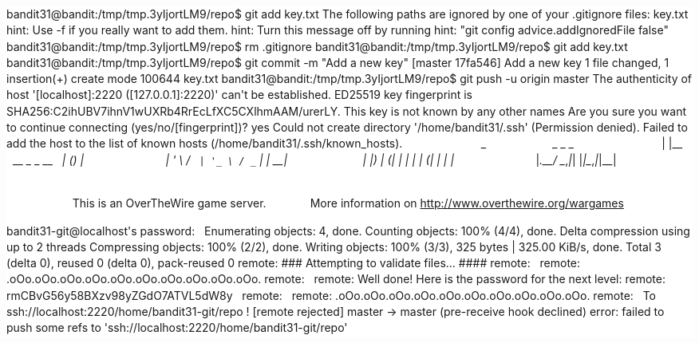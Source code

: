 bandit31@bandit:/tmp/tmp.3yIjortLM9/repo$ git add key.txt 
The following paths are ignored by one of your .gitignore files: 
key.txt 
hint: Use -f if you really want to add them. 
hint: Turn this message off by running 
hint: "git config advice.addIgnoredFile false" 
bandit31@bandit:/tmp/tmp.3yIjortLM9/repo$ rm .gitignore 
bandit31@bandit:/tmp/tmp.3yIjortLM9/repo$ git add key.txt 
bandit31@bandit:/tmp/tmp.3yIjortLM9/repo$ git commit -m "Add a new key" 
[master 17fa546] Add a new key 
 1 file changed, 1 insertion(+) 
 create mode 100644 key.txt 
bandit31@bandit:/tmp/tmp.3yIjortLM9/repo$ git push -u origin master 
The authenticity of host '[localhost]:2220 ([127.0.0.1]:2220)' can't be established. 
ED25519 key fingerprint is SHA256:C2ihUBV7ihnV1wUXRb4RrEcLfXC5CXlhmAAM/urerLY. 
This key is not known by any other names 
Are you sure you want to continue connecting (yes/no/[fingerprint])? yes 
Could not create directory '/home/bandit31/.ssh' (Permission denied). 
Failed to add the host to the list of known hosts (/home/bandit31/.ssh/known_hosts). 
                         _                     _ _ _    
                        | |__   __ _ _ __   __| (_) |_  
                        | '_ \ / _` | '_ \ / _` | | __| 
                        | |_) | (_| | | | | (_| | | |_  
                        |_.__/ \__,_|_| |_|\__,_|_|\__| 
                                                        
 
                      This is an OverTheWire game server.  
            More information on http://www.overthewire.org/wargames 
 
bandit31-git@localhost's password:  
Enumerating objects: 4, done. 
Counting objects: 100% (4/4), done. 
Delta compression using up to 2 threads 
Compressing objects: 100% (2/2), done. 
Writing objects: 100% (3/3), 325 bytes | 325.00 KiB/s, done. 
Total 3 (delta 0), reused 0 (delta 0), pack-reused 0 
remote: ### Attempting to validate files... #### 
remote:  
remote: .oOo.oOo.oOo.oOo.oOo.oOo.oOo.oOo.oOo.oOo. 
remote:  
remote: Well done! Here is the password for the next level: 
remote: rmCBvG56y58BXzv98yZGdO7ATVL5dW8y  
remote:  
remote: .oOo.oOo.oOo.oOo.oOo.oOo.oOo.oOo.oOo.oOo. 
remote:  
To ssh://localhost:2220/home/bandit31-git/repo 
 ! [remote rejected] master -> master (pre-receive hook declined) 
error: failed to push some refs to 'ssh://localhost:2220/home/bandit31-git/repo'
 
